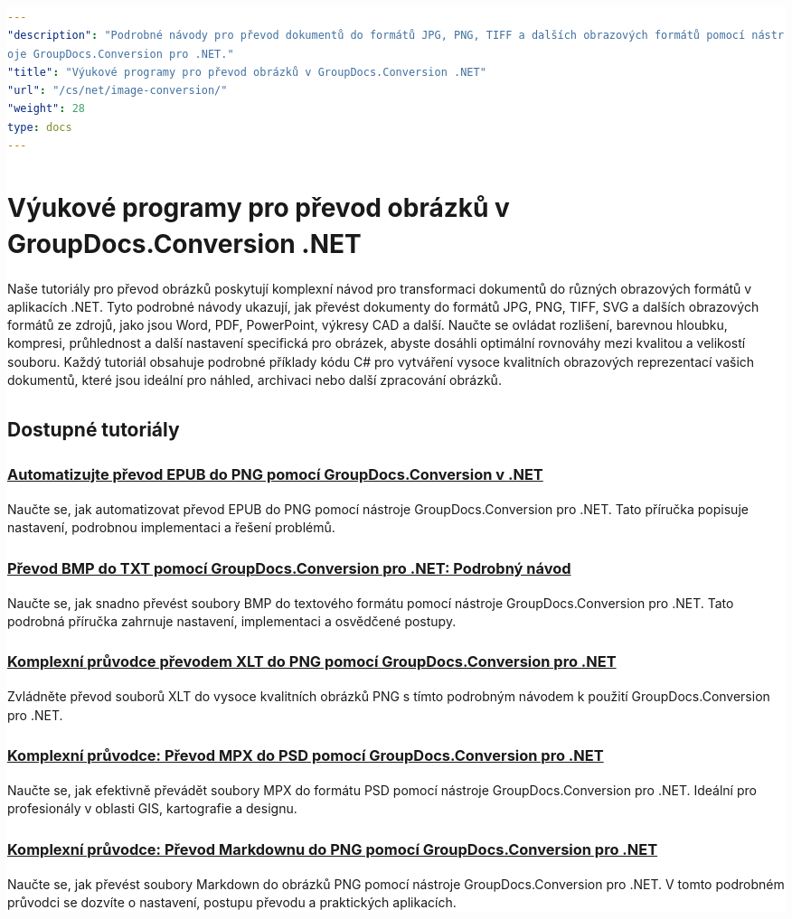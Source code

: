 ```yaml
---
"description": "Podrobné návody pro převod dokumentů do formátů JPG, PNG, TIFF a dalších obrazových formátů pomocí nástroje GroupDocs.Conversion pro .NET."
"title": "Výukové programy pro převod obrázků v GroupDocs.Conversion .NET"
"url": "/cs/net/image-conversion/"
"weight": 28
type: docs
---
```

# Výukové programy pro převod obrázků v GroupDocs.Conversion .NET

Naše tutoriály pro převod obrázků poskytují komplexní návod pro transformaci dokumentů do různých obrazových formátů v aplikacích .NET. Tyto podrobné návody ukazují, jak převést dokumenty do formátů JPG, PNG, TIFF, SVG a dalších obrazových formátů ze zdrojů, jako jsou Word, PDF, PowerPoint, výkresy CAD a další. Naučte se ovládat rozlišení, barevnou hloubku, kompresi, průhlednost a další nastavení specifická pro obrázek, abyste dosáhli optimální rovnováhy mezi kvalitou a velikostí souboru. Každý tutoriál obsahuje podrobné příklady kódu C# pro vytváření vysoce kvalitních obrazových reprezentací vašich dokumentů, které jsou ideální pro náhled, archivaci nebo další zpracování obrázků.

## Dostupné tutoriály

### [Automatizujte převod EPUB do PNG pomocí GroupDocs.Conversion v .NET](./automate-epub-to-png-conversion-groupdocs-dotnet/)
Naučte se, jak automatizovat převod EPUB do PNG pomocí nástroje GroupDocs.Conversion pro .NET. Tato příručka popisuje nastavení, podrobnou implementaci a řešení problémů.

### [Převod BMP do TXT pomocí GroupDocs.Conversion pro .NET: Podrobný návod](./bmp-to-txt-conversion-groupdocs-net/)
Naučte se, jak snadno převést soubory BMP do textového formátu pomocí nástroje GroupDocs.Conversion pro .NET. Tato podrobná příručka zahrnuje nastavení, implementaci a osvědčené postupy.

### [Komplexní průvodce převodem XLT do PNG pomocí GroupDocs.Conversion pro .NET](./xlt-to-png-conversion-groupdocs-dotnet-guide/)
Zvládněte převod souborů XLT do vysoce kvalitních obrázků PNG s tímto podrobným návodem k použití GroupDocs.Conversion pro .NET.

### [Komplexní průvodce: Převod MPX do PSD pomocí GroupDocs.Conversion pro .NET](./convert-mpx-to-psd-groupdocs-conversion-net/)
Naučte se, jak efektivně převádět soubory MPX do formátu PSD pomocí nástroje GroupDocs.Conversion pro .NET. Ideální pro profesionály v oblasti GIS, kartografie a designu.

### [Komplexní průvodce: Převod Markdownu do PNG pomocí GroupDocs.Conversion pro .NET](./convert-markdown-to-png-groupdocs-dotnet/)
Naučte se, jak převést soubory Markdown do obrázků PNG pomocí nástroje GroupDocs.Conversion pro .NET. V tomto podrobném průvodci se dozvíte o nastavení, postupu převodu a praktických aplikacích.
